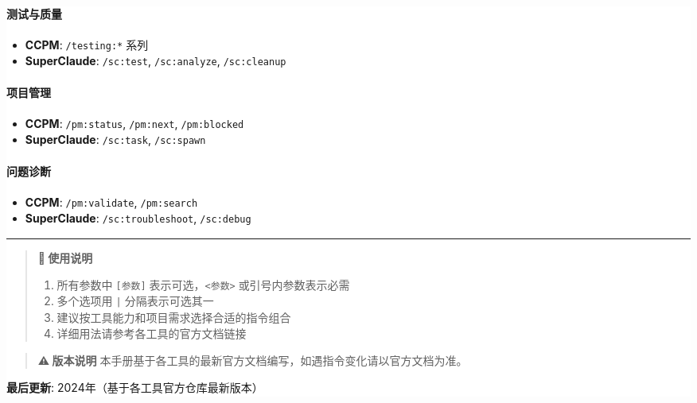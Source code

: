 #### 测试与质量
- **CCPM**: `/testing:*` 系列
- **SuperClaude**: `/sc:test`, `/sc:analyze`, `/sc:cleanup`

#### 项目管理
- **CCPM**: `/pm:status`, `/pm:next`, `/pm:blocked`
- **SuperClaude**: `/sc:task`, `/sc:spawn`

#### 问题诊断
- **CCPM**: `/pm:validate`, `/pm:search`
- **SuperClaude**: `/sc:troubleshoot`, `/sc:debug`

---

> **📝 使用说明**
> 1. 所有参数中 `[参数]` 表示可选，`<参数>` 或引号内参数表示必需
> 2. 多个选项用 `|` 分隔表示可选其一
> 3. 建议按工具能力和项目需求选择合适的指令组合
> 4. 详细用法请参考各工具的官方文档链接

> **⚠️ 版本说明**
> 本手册基于各工具的最新官方文档编写，如遇指令变化请以官方文档为准。

**最后更新**: 2024年（基于各工具官方仓库最新版本）